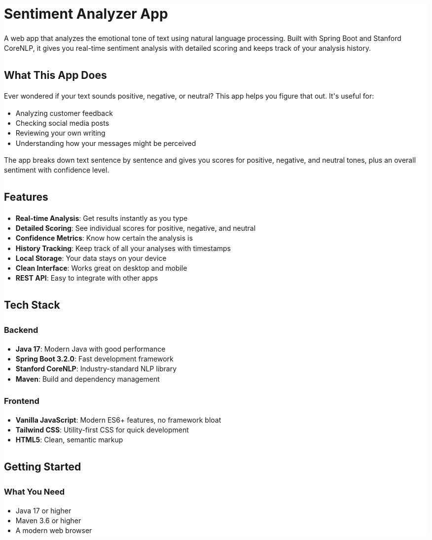# Sentiment Analyzer App

A web app that analyzes the emotional tone of text using natural language processing. Built with Spring Boot and Stanford CoreNLP, it gives you real-time sentiment analysis with detailed scoring and keeps track of your analysis history.

## What This App Does

Ever wondered if your text sounds positive, negative, or neutral? This app helps you figure that out. It's useful for:
- Analyzing customer feedback
- Checking social media posts
- Reviewing your own writing
- Understanding how your messages might be perceived

The app breaks down text sentence by sentence and gives you scores for positive, negative, and neutral tones, plus an overall sentiment with confidence level.

## Features

- **Real-time Analysis**: Get results instantly as you type
- **Detailed Scoring**: See individual scores for positive, negative, and neutral
- **Confidence Metrics**: Know how certain the analysis is
- **History Tracking**: Keep track of all your analyses with timestamps
- **Local Storage**: Your data stays on your device
- **Clean Interface**: Works great on desktop and mobile
- **REST API**: Easy to integrate with other apps

## Tech Stack

### Backend
- **Java 17**: Modern Java with good performance
- **Spring Boot 3.2.0**: Fast development framework
- **Stanford CoreNLP**: Industry-standard NLP library
- **Maven**: Build and dependency management

### Frontend
- **Vanilla JavaScript**: Modern ES6+ features, no framework bloat
- **Tailwind CSS**: Utility-first CSS for quick development
- **HTML5**: Clean, semantic markup

## Getting Started

### What You Need
- Java 17 or higher
- Maven 3.6 or higher
- A modern web browser
